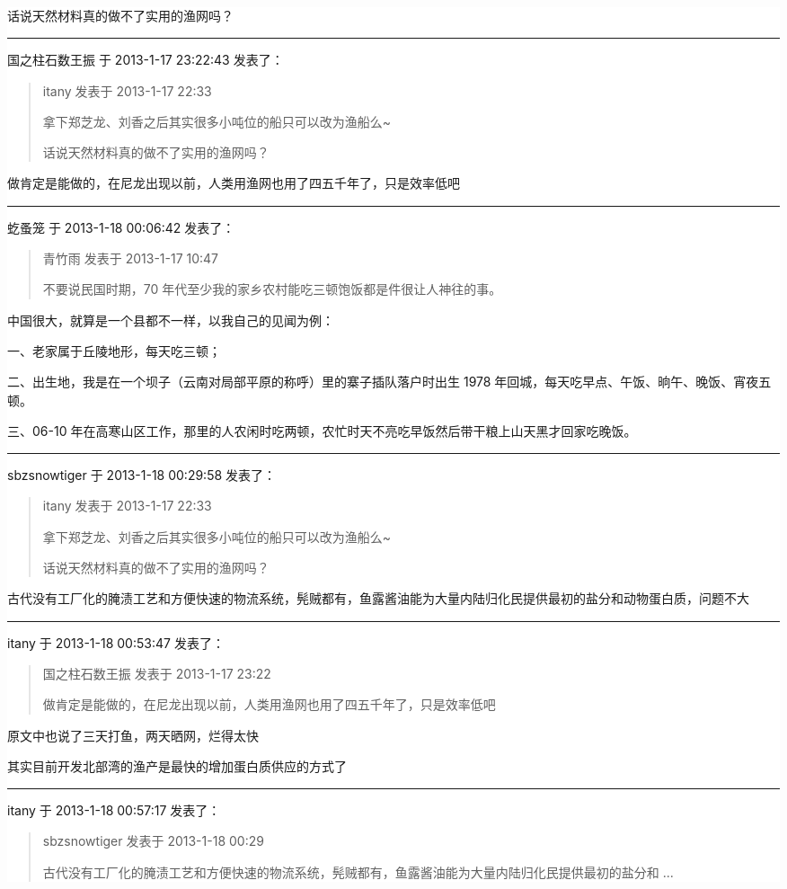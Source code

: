 话说天然材料真的做不了实用的渔网吗？

---

国之柱石数王振 于 2013-1-17 23:22:43 发表了：

> itany 发表于 2013-1-17 22:33
>
> 拿下郑芝龙、刘香之后其实很多小吨位的船只可以改为渔船么~
>
> 话说天然材料真的做不了实用的渔网吗？

做肯定是能做的，在尼龙出现以前，人类用渔网也用了四五千年了，只是效率低吧

---

虼蚤笼 于 2013-1-18 00:06:42 发表了：

> 青竹雨 发表于 2013-1-17 10:47
>
> 不要说民国时期，70 年代至少我的家乡农村能吃三顿饱饭都是件很让人神往的事。

中国很大，就算是一个县都不一样，以我自己的见闻为例：

一、老家属于丘陵地形，每天吃三顿；

二、出生地，我是在一个坝子（云南对局部平原的称呼）里的寨子插队落户时出生 1978 年回城，每天吃早点、午饭、晌午、晚饭、宵夜五顿。

三、06-10 年在高寒山区工作，那里的人农闲时吃两顿，农忙时天不亮吃早饭然后带干粮上山天黑才回家吃晚饭。

---

sbzsnowtiger 于 2013-1-18 00:29:58 发表了：

> itany 发表于 2013-1-17 22:33
>
> 拿下郑芝龙、刘香之后其实很多小吨位的船只可以改为渔船么~
>
> 话说天然材料真的做不了实用的渔网吗？

古代没有工厂化的腌渍工艺和方便快速的物流系统，髡贼都有，鱼露酱油能为大量内陆归化民提供最初的盐分和动物蛋白质，问题不大

---

itany 于 2013-1-18 00:53:47 发表了：

> 国之柱石数王振 发表于 2013-1-17 23:22
>
> 做肯定是能做的，在尼龙出现以前，人类用渔网也用了四五千年了，只是效率低吧

原文中也说了三天打鱼，两天晒网，烂得太快

其实目前开发北部湾的渔产是最快的增加蛋白质供应的方式了

---

itany 于 2013-1-18 00:57:17 发表了：

> sbzsnowtiger 发表于 2013-1-18 00:29
>
> 古代没有工厂化的腌渍工艺和方便快速的物流系统，髡贼都有，鱼露酱油能为大量内陆归化民提供最初的盐分和 ...
